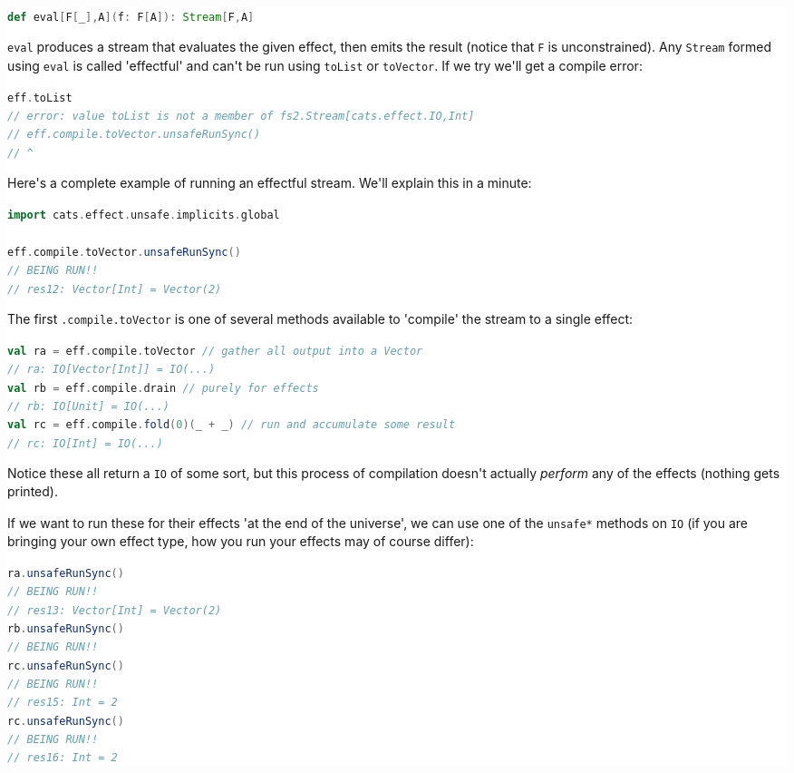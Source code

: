 ```scala
def eval[F[_],A](f: F[A]): Stream[F,A]
```

`eval` produces a stream that evaluates the given effect, then emits the result (notice that `F` is unconstrained). Any `Stream` formed using `eval` is called 'effectful' and can't be run using `toList` or `toVector`. If we try we'll get a compile error:

```scala
eff.toList
// error: value toList is not a member of fs2.Stream[cats.effect.IO,Int]
// eff.compile.toVector.unsafeRunSync()
// ^
```

Here's a complete example of running an effectful stream. We'll explain this in a minute:

```scala
import cats.effect.unsafe.implicits.global

eff.compile.toVector.unsafeRunSync()
// BEING RUN!!
// res12: Vector[Int] = Vector(2)
```

The first `.compile.toVector` is one of several methods available to 'compile' the stream to a single effect:

```scala
val ra = eff.compile.toVector // gather all output into a Vector
// ra: IO[Vector[Int]] = IO(...)
val rb = eff.compile.drain // purely for effects
// rb: IO[Unit] = IO(...)
val rc = eff.compile.fold(0)(_ + _) // run and accumulate some result
// rc: IO[Int] = IO(...)
```

Notice these all return a `IO` of some sort, but this process of compilation doesn't actually _perform_ any of the effects (nothing gets printed).

If we want to run these for their effects 'at the end of the universe', we can use one of the `unsafe*` methods on `IO` (if you are bringing your own effect type, how you run your effects may of course differ):

```scala
ra.unsafeRunSync()
// BEING RUN!!
// res13: Vector[Int] = Vector(2)
rb.unsafeRunSync()
// BEING RUN!!
rc.unsafeRunSync()
// BEING RUN!!
// res15: Int = 2
rc.unsafeRunSync()
// BEING RUN!!
// res16: Int = 2
```
